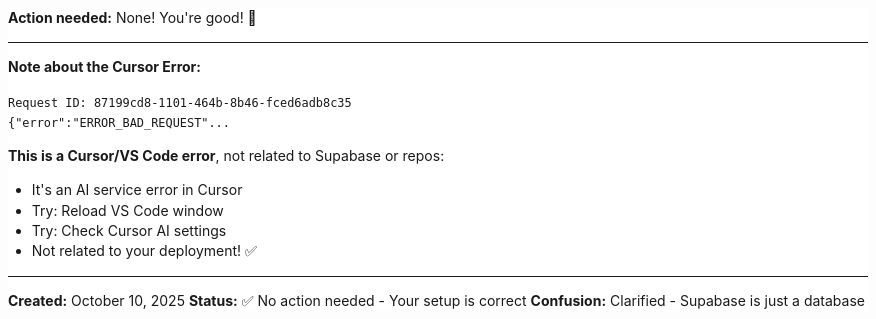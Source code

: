 **Action needed:** None! You're good! 🎉

---

**Note about the Cursor Error:**

```
Request ID: 87199cd8-1101-464b-8b46-fced6adb8c35
{"error":"ERROR_BAD_REQUEST"...
```

**This is a Cursor/VS Code error**, not related to Supabase or repos:

- It's an AI service error in Cursor
- Try: Reload VS Code window
- Try: Check Cursor AI settings
- Not related to your deployment! ✅

---

**Created:** October 10, 2025
**Status:** ✅ No action needed - Your setup is correct
**Confusion:** Clarified - Supabase is just a database
